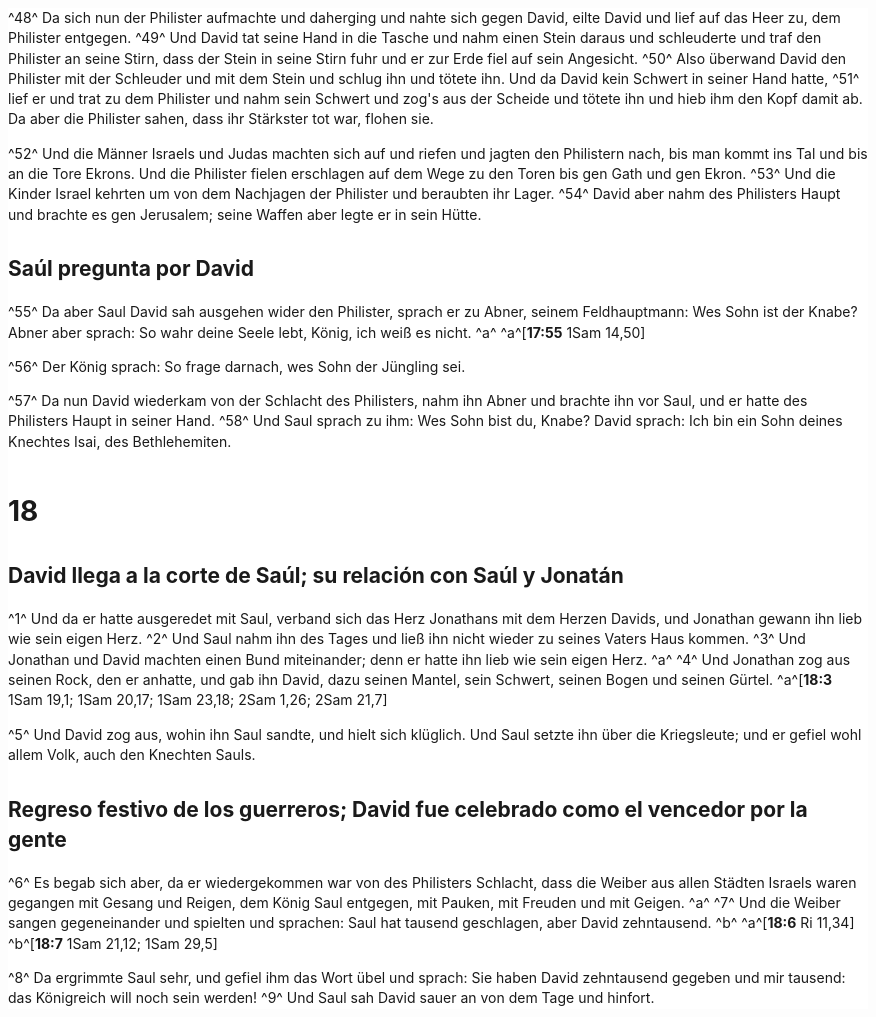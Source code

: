 ^48^ Da sich nun der Philister aufmachte und daherging und nahte sich gegen David, eilte David und lief auf das Heer zu, dem Philister entgegen. ^49^ Und David tat seine Hand in die Tasche und nahm einen Stein daraus und schleuderte und traf den Philister an seine Stirn, dass der Stein in seine Stirn fuhr und er zur Erde fiel auf sein Angesicht. ^50^ Also überwand David den Philister mit der Schleuder und mit dem Stein und schlug ihn und tötete ihn. Und da David kein Schwert in seiner Hand hatte, ^51^ lief er und trat zu dem Philister und nahm sein Schwert und zog's aus der Scheide und tötete ihn und hieb ihm den Kopf damit ab. Da aber die Philister sahen, dass ihr Stärkster tot war, flohen sie. 

^52^ Und die Männer Israels und Judas machten sich auf und riefen und jagten den Philistern nach, bis man kommt ins Tal und bis an die Tore Ekrons. Und die Philister fielen erschlagen auf dem Wege zu den Toren bis gen Gath und gen Ekron. ^53^ Und die Kinder Israel kehrten um von dem Nachjagen der Philister und beraubten ihr Lager. ^54^ David aber nahm des Philisters Haupt und brachte es gen Jerusalem; seine Waffen aber legte er in sein Hütte. 

## Saúl pregunta por David
^55^ Da aber Saul David sah ausgehen wider den Philister, sprach er zu Abner, seinem Feldhauptmann: Wes Sohn ist der Knabe? Abner aber sprach: So wahr deine Seele lebt, König, ich weiß es nicht. ^a^ 
^a^[**17:55** 1Sam 14,50]

^56^ Der König sprach: So frage darnach, wes Sohn der Jüngling sei. 

^57^ Da nun David wiederkam von der Schlacht des Philisters, nahm ihn Abner und brachte ihn vor Saul, und er hatte des Philisters Haupt in seiner Hand. ^58^ Und Saul sprach zu ihm: Wes Sohn bist du, Knabe? David sprach: Ich bin ein Sohn deines Knechtes Isai, des Bethlehemiten.

# 18
## David llega a la corte de Saúl; su relación con Saúl y Jonatán
^1^ Und da er hatte ausgeredet mit Saul, verband sich das Herz Jonathans mit dem Herzen Davids, und Jonathan gewann ihn lieb wie sein eigen Herz. ^2^ Und Saul nahm ihn des Tages und ließ ihn nicht wieder zu seines Vaters Haus kommen. ^3^ Und Jonathan und David machten einen Bund miteinander; denn er hatte ihn lieb wie sein eigen Herz. ^a^ ^4^ Und Jonathan zog aus seinen Rock, den er anhatte, und gab ihn David, dazu seinen Mantel, sein Schwert, seinen Bogen und seinen Gürtel. 
^a^[**18:3** 1Sam 19,1; 1Sam 20,17; 1Sam 23,18; 2Sam 1,26; 2Sam 21,7]

^5^ Und David zog aus, wohin ihn Saul sandte, und hielt sich klüglich. Und Saul setzte ihn über die Kriegsleute; und er gefiel wohl allem Volk, auch den Knechten Sauls. 

## Regreso festivo de los guerreros; David fue celebrado como el vencedor por la gente
^6^ Es begab sich aber, da er wiedergekommen war von des Philisters Schlacht, dass die Weiber aus allen Städten Israels waren gegangen mit Gesang und Reigen, dem König Saul entgegen, mit Pauken, mit Freuden und mit Geigen. ^a^ ^7^ Und die Weiber sangen gegeneinander und spielten und sprachen: Saul hat tausend geschlagen, aber David zehntausend. ^b^ 
^a^[**18:6** Ri 11,34] ^b^[**18:7** 1Sam 21,12; 1Sam 29,5]

^8^ Da ergrimmte Saul sehr, und gefiel ihm das Wort übel und sprach: Sie haben David zehntausend gegeben und mir tausend: das Königreich will noch sein werden! ^9^ Und Saul sah David sauer an von dem Tage und hinfort. 
